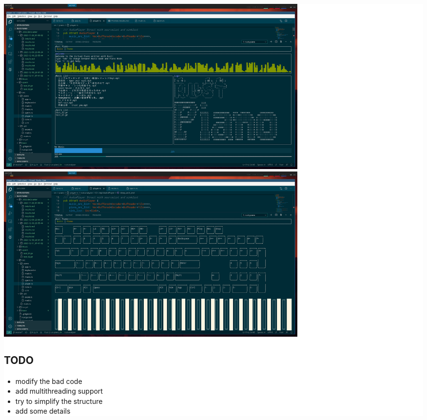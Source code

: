 <img src = "./img/run_0.png" width = "70%">  
<img src = "./img/run_1.png" width = "70%">  

## TODO
+ modify the bad code
+ add multithreading support
+ try to simplify the structure
+ add some details

